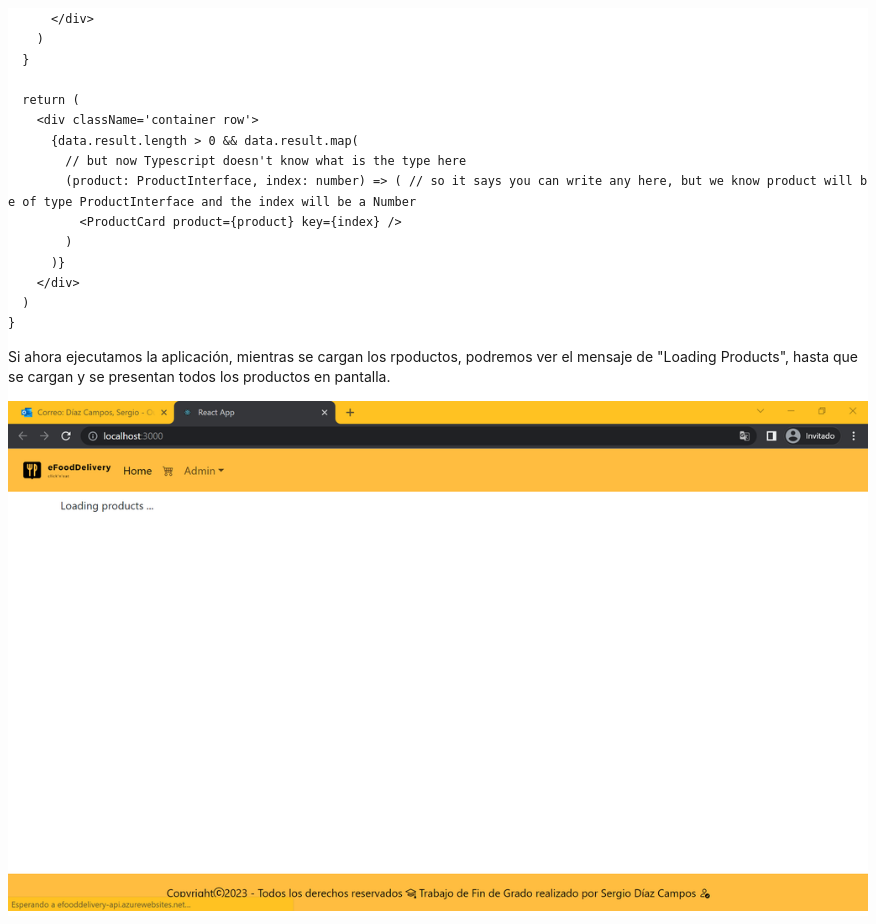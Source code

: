 ```tsx
      </div>
    )
  }

  return (
    <div className='container row'>
      {data.result.length > 0 && data.result.map(
        // but now Typescript doesn't know what is the type here
        (product: ProductInterface, index: number) => ( // so it says you can write any here, but we know product will be of type ProductInterface and the index will be a Number
          <ProductCard product={product} key={index} />
        )
      )}
    </div>
  )
}
```

Si ahora ejecutamos la aplicación, mientras se cargan los rpoductos, podremos ver el mensaje de "Loading Products", hasta que se cargan y se presentan todos los productos en pantalla.

![](./img/17.png)